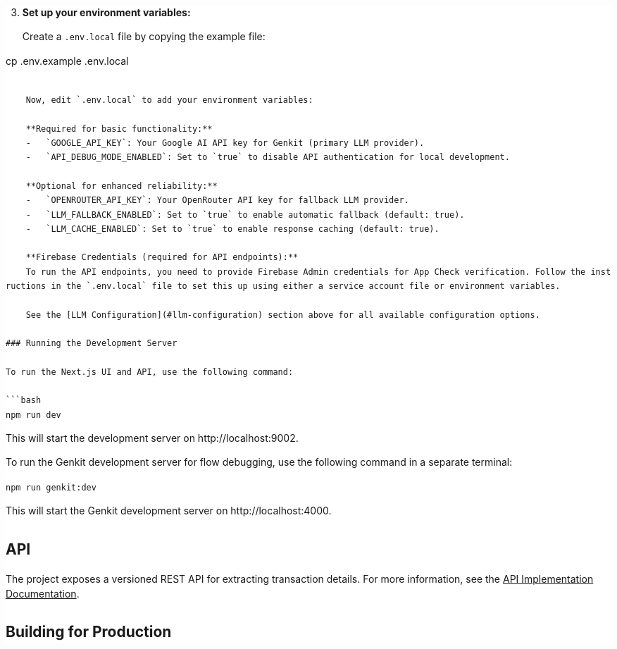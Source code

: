 3.  **Set up your environment variables:**

    Create a `.env.local` file by copying the example file:

    ```bash
cp .env.example .env.local
```

    Now, edit `.env.local` to add your environment variables:

    **Required for basic functionality:**
    -   `GOOGLE_API_KEY`: Your Google AI API key for Genkit (primary LLM provider).
    -   `API_DEBUG_MODE_ENABLED`: Set to `true` to disable API authentication for local development.

    **Optional for enhanced reliability:**
    -   `OPENROUTER_API_KEY`: Your OpenRouter API key for fallback LLM provider.
    -   `LLM_FALLBACK_ENABLED`: Set to `true` to enable automatic fallback (default: true).
    -   `LLM_CACHE_ENABLED`: Set to `true` to enable response caching (default: true).

    **Firebase Credentials (required for API endpoints):**
    To run the API endpoints, you need to provide Firebase Admin credentials for App Check verification. Follow the instructions in the `.env.local` file to set this up using either a service account file or environment variables.

    See the [LLM Configuration](#llm-configuration) section above for all available configuration options.

### Running the Development Server

To run the Next.js UI and API, use the following command:

```bash
npm run dev
```

This will start the development server on http://localhost:9002.

To run the Genkit development server for flow debugging, use the following command in a separate terminal:

```bash
npm run genkit:dev
```

This will start the Genkit development server on http://localhost:4000.

## API

The project exposes a versioned REST API for extracting transaction details. For more information, see the [API Implementation Documentation](./docs/api-impl.md).

## Building for Production
